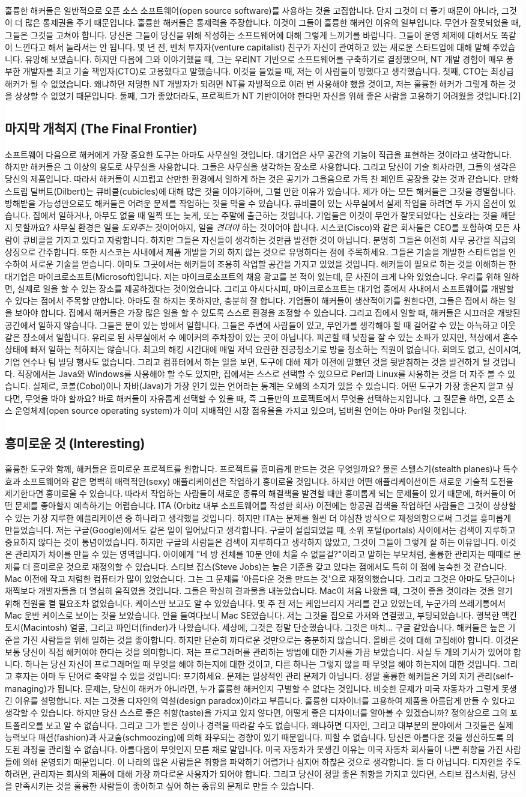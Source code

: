 훌륭한 해커들은 일반적으로 오픈 소스 소프트웨어(open source software)를 사용하는 것을 고집합니다.
단지 그것이 더 좋기 때문이 아니라, 그것이 더 많은 통제권을 주기 때문입니다. 훌륭한 해커들은 통제력을 주장합니다. 이것이 그들이 훌륭한 해커인 이유의 일부입니다. 무언가 잘못되었을 때, 그들은 그것을 고쳐야 합니다. 당신은 그들이 당신을 위해 작성하는 소프트웨어에 대해 그렇게 느끼기를 바랍니다. 그들이 운영 체제에 대해서도 똑같이 느낀다고 해서 놀라서는 안 됩니다.
몇 년 전, 벤처 투자자(venture capitalist) 친구가 자신이 관여하고 있는 새로운 스타트업에 대해 말해 주었습니다. 유망해 보였습니다. 하지만 다음에 그와 이야기했을 때, 그는 우리NT 기반으로 소프트웨어를 구축하기로 결정했으며, NT 개발 경험이 매우 풍부한 개발자를 최고 기술 책임자(CTO)로 고용했다고 말했습니다. 이것을 들었을 때, 저는 이 사람들이 망했다고 생각했습니다. 첫째, CTO는 최상급 해커가 될 수 없었습니다. 왜냐하면 저명한 NT 개발자가 되려면 NT를 자발적으로 여러 번 사용해야 했을 것이고, 저는 훌륭한 해커가 그렇게 하는 것을 상상할 수 없었기 때문입니다. 둘째, 그가 좋았더라도, 프로젝트가 NT 기반이어야 한다면 자신을 위해 좋은 사람을 고용하기 어려웠을 것입니다.[2]

## 마지막 개척지 (The Final Frontier)

소프트웨어 다음으로 해커에게 가장 중요한 도구는 아마도 사무실일 것입니다. 대기업은 사무 공간의 기능이 직급을 표현하는 것이라고 생각합니다. 하지만 해커들은 그 이상의 용도로 사무실을 사용합니다. 그들은 사무실을 생각하는 장소로 사용합니다. 그리고 당신이 기술 회사라면, 그들의 생각은 당신의 제품입니다. 따라서 해커들이 시끄럽고 산만한 환경에서 일하게 하는 것은 공기가 그을음으로 가득 찬 페인트 공장을 갖는 것과 같습니다.
만화 스트립 딜버트(Dilbert)는 큐비클(cubicles)에 대해 많은 것을 이야기하며, 그럴 만한 이유가 있습니다. 제가 아는 모든 해커들은 그것을 경멸합니다. 방해받을 가능성만으로도 해커들은 어려운 문제를 작업하는 것을 막을 수 있습니다. 큐비클이 있는 사무실에서 실제 작업을 하려면 두 가지 옵션이 있습니다. 집에서 일하거나, 아무도 없을 때 일찍 또는 늦게, 또는 주말에 출근하는 것입니다. 기업들은 이것이 무언가 잘못되었다는 신호라는 것을 깨닫지 못할까요? 사무실 환경은 일을 *도와주는* 것이어야지, 일을 *견뎌야* 하는 것이어야 합니다.
시스코(Cisco)와 같은 회사들은 CEO를 포함하여 모든 사람이 큐비클을 가지고 있다고 자랑합니다. 하지만 그들은 자신들이 생각하는 것만큼 발전한 것이 아닙니다. 분명히 그들은 여전히 사무 공간을 직급의 상징으로 간주합니다. 또한 시스코는 사내에서 제품 개발을 거의 하지 않는 것으로 유명하다는 점에 주목하세요. 그들은 기술을 개발한 스타트업을 인수하여 새로운 기술을 얻습니다. 아마도 그곳에서는 해커들이 조용히 작업할 공간을 가지고 있었을 것입니다.
해커들이 필요로 하는 것을 이해하는 한 대기업은 마이크로소프트(Microsoft)입니다.
저는 마이크로소프트의 채용 광고를 본 적이 있는데, 문 사진이 크게 나와 있었습니다. 우리를 위해 일하면, 실제로 일을 할 수 있는 장소를 제공하겠다는 것이었습니다. 그리고 아시다시피, 마이크로소프트는 대기업 중에서 사내에서 소프트웨어를 개발할 수 있다는 점에서 주목할 만합니다. 아마도 잘 하지는 못하지만, 충분히 잘 합니다.
기업들이 해커들이 생산적이기를 원한다면, 그들은 집에서 하는 일을 보아야 합니다. 집에서 해커들은 가장 많은 일을 할 수 있도록 스스로 환경을 조정할 수 있습니다. 그리고 집에서 일할 때, 해커들은 시끄러운 개방된 공간에서 일하지 않습니다. 그들은 문이 있는 방에서 일합니다. 그들은 주변에 사람들이 있고, 무언가를 생각해야 할 때 걸어갈 수 있는 아늑하고 이웃 같은 장소에서 일합니다. 유리로 된 사무실에서 수 에이커의 주차장이 있는 곳이 아닙니다. 피곤할 때 낮잠을 잘 수 있는 소파가 있지만, 책상에서 혼수 상태에 빠져 일하는 척하지는 않습니다. 최고의 해킹 시간대에 매일 저녁 요란한 진공청소기로 방을 청소하는 직원이 없습니다. 회의도 없고, 신이시여, 기업 연수나 팀 빌딩 행사도 없습니다. 그리고 컴퓨터에서 하는 일을 보면, 도구에 대해 제가 이전에 말했던 것을 뒷받침하는 것을 발견하게 될 것입니다. 직장에서는 Java와 Windows를 사용해야 할 수도 있지만, 집에서는 스스로 선택할 수 있으므로 Perl과 Linux를 사용하는 것을 더 자주 볼 수 있습니다.
실제로, 코볼(Cobol)이나 자바(Java)가 가장 인기 있는 언어라는 통계는 오해의 소지가 있을 수 있습니다. 어떤 도구가 가장 좋은지 알고 싶다면, 무엇을 봐야 할까요? 바로 해커들이 자유롭게 선택할 수 있을 때, 즉 그들만의 프로젝트에서 무엇을 선택하는지입니다. 그 질문을 하면, 오픈 소스 운영체제(open source operating system)가 이미 지배적인 시장 점유율을 가지고 있으며, 넘버원 언어는 아마 Perl일 것입니다.

## 흥미로운 것 (Interesting)

훌륭한 도구와 함께, 해커들은 흥미로운 프로젝트를 원합니다. 프로젝트를 흥미롭게 만드는 것은 무엇일까요? 물론 스텔스기(stealth planes)나 특수 효과 소프트웨어와 같은 명백히 매력적인(sexy) 애플리케이션은 작업하기 흥미로울 것입니다. 하지만 어떤 애플리케이션이든 새로운 기술적 도전을 제기한다면 흥미로울 수 있습니다. 따라서 작업하는 사람들이 새로운 종류의 해결책을 발견할 때만 흥미롭게 되는 문제들이 있기 때문에, 해커들이 어떤 문제를 좋아할지 예측하기는 어렵습니다. ITA (Orbitz 내부 소프트웨어를 작성한 회사) 이전에는 항공권 검색을 작업하던 사람들은 그것이 상상할 수 있는 가장 지루한 애플리케이션 중 하나라고 생각했을 것입니다. 하지만 ITA는 문제를 훨씬 더 야심찬 방식으로 재정의함으로써 그것을 흥미롭게 만들었습니다.
저는 구글(Google)에서도 같은 일이 일어났다고 생각합니다. 구글이 설립되었을 때, 소위 포털(portals) 사이에서는 검색이 지루하고 중요하지 않다는 것이 통념이었습니다. 하지만 구글의 사람들은 검색이 지루하다고 생각하지 않았고, 그것이 그들이 그렇게 잘 하는 이유입니다.
이것은 관리자가 차이를 만들 수 있는 영역입니다. 아이에게 "네 방 전체를 10분 안에 치울 수 없을걸?"이라고 말하는 부모처럼, 훌륭한 관리자는 때때로 문제를 더 흥미로운 것으로 재정의할 수 있습니다. 스티브 잡스(Steve Jobs)는 높은 기준을 갖고 있다는 점에서도 특히 이 점에 능숙한 것 같습니다. Mac 이전에 작고 저렴한 컴퓨터가 많이 있었습니다. 그는 그 문제를 '아름다운 것을 만드는 것'으로 재정의했습니다. 그리고 그것은 아마도 당근이나 채찍보다 개발자들을 더 열심히 움직였을 것입니다.
그들은 확실히 결과물을 내놓았습니다. Mac이 처음 나왔을 때, 그것이 좋을 것이라는 것을 알기 위해 전원을 켤 필요조차 없었습니다. 케이스만 보고도 알 수 있었습니다. 몇 주 전 저는 케임브리지 거리를 걷고 있었는데, 누군가의 쓰레기통에서 Mac 운반 케이스로 보이는 것을 보았습니다. 안을 들여다보니 Mac SE였습니다. 저는 그것을 집으로 가져와 연결했고, 부팅되었습니다. 행복한 맥킨토시(Macintosh) 얼굴, 그리고 파인더(finder)가 나왔습니다. 세상에, 그것은 정말 단순했습니다. 그것은 마치... 구글 같았습니다.
해커들은 높은 기준을 가진 사람들을 위해 일하는 것을 좋아합니다. 하지만 단순히 까다로운 것만으로는 충분하지 않습니다. 올바른 것에 대해 고집해야 합니다. 이것은 보통 당신이 직접 해커여야 한다는 것을 의미합니다. 저는 프로그래머를 관리하는 방법에 대한 기사를 가끔 보았습니다. 사실 두 개의 기사가 있어야 합니다. 하나는 당신 자신이 프로그래머일 때 무엇을 해야 하는지에 대한 것이고, 다른 하나는 그렇지 않을 때 무엇을 해야 하는지에 대한 것입니다. 그리고 후자는 아마 두 단어로 축약될 수 있을 것입니다: 포기하세요.
문제는 일상적인 관리 문제가 아닙니다. 정말 훌륭한 해커들은 거의 자기 관리(self-managing)가 됩니다. 문제는, 당신이 해커가 아니라면, 누가 훌륭한 해커인지 구별할 수 없다는 것입니다. 비슷한 문제가 미국 자동차가 그렇게 못생긴 이유를 설명합니다. 저는 그것을 디자인의 역설(design paradox)이라고 부릅니다.
훌륭한 디자이너를 고용하여 제품을 아름답게 만들 수 있다고 생각할 수 있습니다. 하지만 당신 스스로 좋은 취향(taste)을 가지고 있지 않다면, 어떻게 좋은 디자이너를 알아볼 수 있겠습니까? 정의상으로 그의 포트폴리오를 보고 알 수 없습니다. 그리고 그가 받은 상이나 경력을 따라갈 수도 없습니다. 왜냐하면 디자인, 그리고 대부분의 분야에서 그것들은 실제 능력보다 패션(fashion)과 사교술(schmoozing)에 의해 좌우되는 경향이 있기 때문입니다.
피할 수 없습니다. 당신은 아름다운 것을 생산하도록 의도된 과정을 관리할 수 없습니다. 아름다움이 무엇인지 모른 채로 말입니다. 미국 자동차가 못생긴 이유는 미국 자동차 회사들이 나쁜 취향을 가진 사람들에 의해 운영되기 때문입니다.
이 나라의 많은 사람들은 취향을 파악하기 어렵거나 심지어 하찮은 것으로 생각합니다. 둘 다 아닙니다. 디자인을 주도하려면, 관리자는 회사의 제품에 대해 가장 까다로운 사용자가 되어야 합니다. 그리고 당신이 정말 좋은 취향을 가지고 있다면, 스티브 잡스처럼, 당신을 만족시키는 것을 훌륭한 사람들이 좋아하고 싶어 하는 종류의 문제로 만들 수 있습니다.
